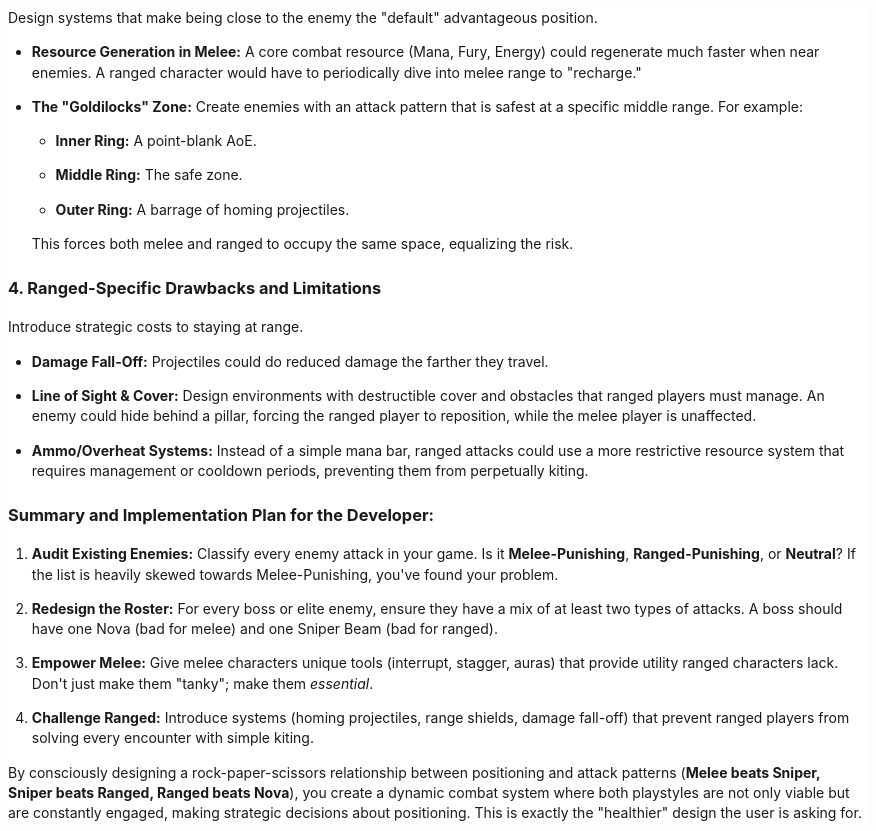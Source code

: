 

Design systems that make being close to the enemy the "default" advantageous position.



*   **Resource Generation in Melee:** A core combat resource (Mana, Fury, Energy) could regenerate much faster when near enemies. A ranged character would have to periodically dive into melee range to "recharge."

*   **The "Goldilocks" Zone:** Create enemies with an attack pattern that is safest at a specific middle range. For example:

    *   **Inner Ring:** A point-blank AoE.

    *   **Middle Ring:** The safe zone.

    *   **Outer Ring:** A barrage of homing projectiles.

    This forces both melee and ranged to occupy the same space, equalizing the risk.



### 4. Ranged-Specific Drawbacks and Limitations



Introduce strategic costs to staying at range.



*   **Damage Fall-Off:** Projectiles could do reduced damage the farther they travel.

*   **Line of Sight & Cover:** Design environments with destructible cover and obstacles that ranged players must manage. An enemy could hide behind a pillar, forcing the ranged player to reposition, while the melee player is unaffected.

*   **Ammo/Overheat Systems:** Instead of a simple mana bar, ranged attacks could use a more restrictive resource system that requires management or cooldown periods, preventing them from perpetually kiting.



### Summary and Implementation Plan for the Developer:



1.  **Audit Existing Enemies:** Classify every enemy attack in your game. Is it **Melee-Punishing**, **Ranged-Punishing**, or **Neutral**? If the list is heavily skewed towards Melee-Punishing, you've found your problem.

2.  **Redesign the Roster:** For every boss or elite enemy, ensure they have a mix of at least two types of attacks. A boss should have one Nova (bad for melee) and one Sniper Beam (bad for ranged).

3.  **Empower Melee:** Give melee characters unique tools (interrupt, stagger, auras) that provide utility ranged characters lack. Don't just make them "tanky"; make them *essential*.

4.  **Challenge Ranged:** Introduce systems (homing projectiles, range shields, damage fall-off) that prevent ranged players from solving every encounter with simple kiting.



By consciously designing a rock-paper-scissors relationship between positioning and attack patterns (**Melee beats Sniper, Sniper beats Ranged, Ranged beats Nova**), you create a dynamic combat system where both playstyles are not only viable but are constantly engaged, making strategic decisions about positioning. This is exactly the "healthier" design the user is asking for.
